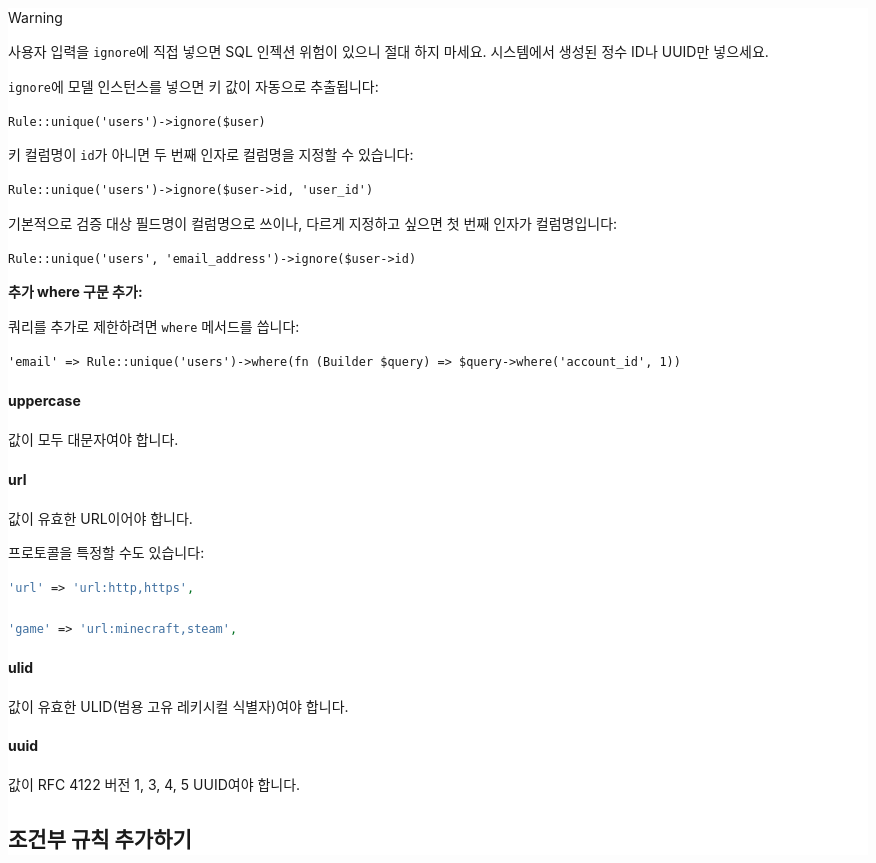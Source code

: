 > [!WARNING]  
> 사용자 입력을 `ignore`에 직접 넣으면 SQL 인젝션 위험이 있으니 절대 하지 마세요. 시스템에서 생성된 정수 ID나 UUID만 넣으세요.

`ignore`에 모델 인스턴스를 넣으면 키 값이 자동으로 추출됩니다:

```
Rule::unique('users')->ignore($user)
```

키 컬럼명이 `id`가 아니면 두 번째 인자로 컬럼명을 지정할 수 있습니다:

```
Rule::unique('users')->ignore($user->id, 'user_id')
```

기본적으로 검증 대상 필드명이 컬럼명으로 쓰이나, 다르게 지정하고 싶으면 첫 번째 인자가 컬럼명입니다:

```
Rule::unique('users', 'email_address')->ignore($user->id)
```

**추가 where 구문 추가:**

쿼리를 추가로 제한하려면 `where` 메서드를 씁니다:

```
'email' => Rule::unique('users')->where(fn (Builder $query) => $query->where('account_id', 1))
```

<a name="rule-uppercase"></a>
#### uppercase

값이 모두 대문자여야 합니다.

<a name="rule-url"></a>
#### url

값이 유효한 URL이어야 합니다.

프로토콜을 특정할 수도 있습니다:

```php
'url' => 'url:http,https',

'game' => 'url:minecraft,steam',
```

<a name="rule-ulid"></a>
#### ulid

값이 유효한 ULID(범용 고유 레키시컬 식별자)여야 합니다.

<a name="rule-uuid"></a>
#### uuid

값이 RFC 4122 버전 1, 3, 4, 5 UUID여야 합니다.

<a name="conditionally-adding-rules"></a>
## 조건부 규칙 추가하기
